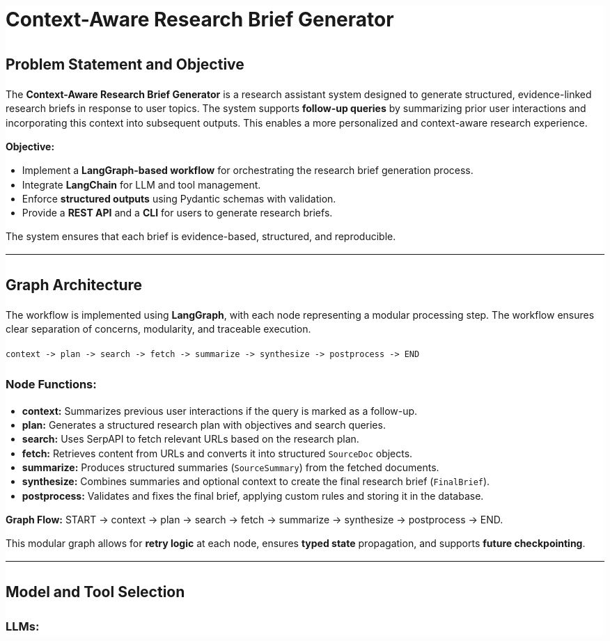 # Context-Aware Research Brief Generator

## Problem Statement and Objective

The **Context-Aware Research Brief Generator** is a research assistant system designed to generate structured, evidence-linked research briefs in response to user topics. The system supports **follow-up queries** by summarizing prior user interactions and incorporating this context into subsequent outputs. This enables a more personalized and context-aware research experience.

**Objective:**

* Implement a **LangGraph-based workflow** for orchestrating the research brief generation process.
* Integrate **LangChain** for LLM and tool management.
* Enforce **structured outputs** using Pydantic schemas with validation.
* Provide a **REST API** and a **CLI** for users to generate research briefs.

The system ensures that each brief is evidence-based, structured, and reproducible.

---

## Graph Architecture

The workflow is implemented using **LangGraph**, with each node representing a modular processing step. The workflow ensures clear separation of concerns, modularity, and traceable execution.

```
context -> plan -> search -> fetch -> summarize -> synthesize -> postprocess -> END
```

### Node Functions:

* **context:** Summarizes previous user interactions if the query is marked as a follow-up.
* **plan:** Generates a structured research plan with objectives and search queries.
* **search:** Uses SerpAPI to fetch relevant URLs based on the research plan.
* **fetch:** Retrieves content from URLs and converts it into structured `SourceDoc` objects.
* **summarize:** Produces structured summaries (`SourceSummary`) from the fetched documents.
* **synthesize:** Combines summaries and optional context to create the final research brief (`FinalBrief`).
* **postprocess:** Validates and fixes the final brief, applying custom rules and storing it in the database.

**Graph Flow:** START → context → plan → search → fetch → summarize → synthesize → postprocess → END.

This modular graph allows for **retry logic** at each node, ensures **typed state** propagation, and supports **future checkpointing**.

---

## Model and Tool Selection

### LLMs:
